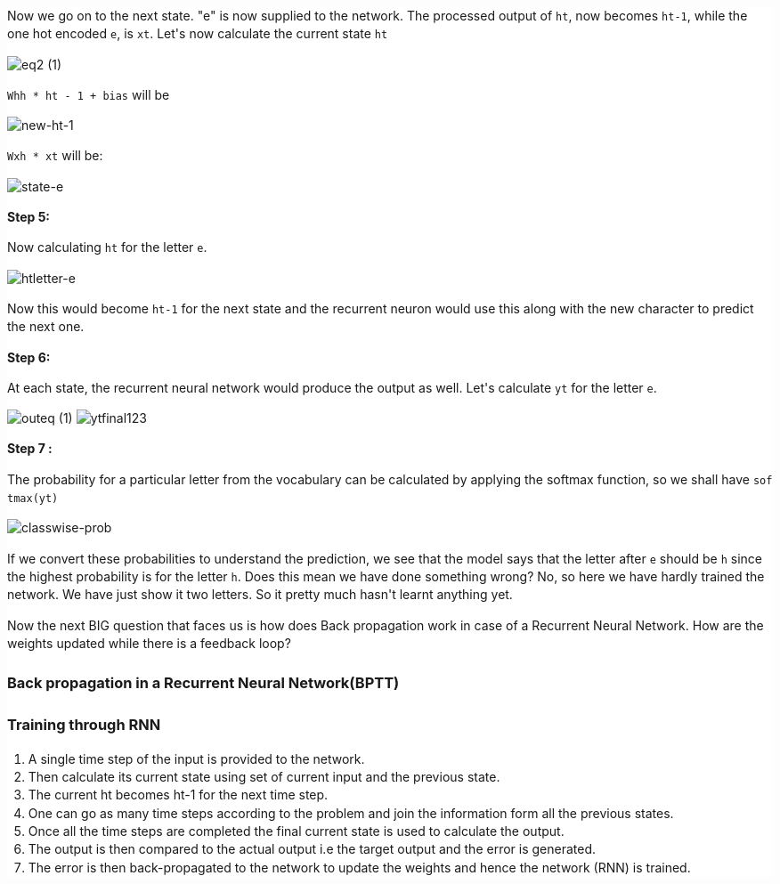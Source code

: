 Now we go on to the next state. "e" is now supplied to the network. The processed output of `ht`, now becomes `ht-1`, while the one hot encoded `e`, is `xt`. Let's now calculate the current state `ht`

![eq2 (1)](https://user-images.githubusercontent.com/23405520/115376417-4f511600-a1ec-11eb-9472-2705c7b8b50a.png)


`Whh * ht - 1 + bias` will be

![new-ht-1](https://user-images.githubusercontent.com/23405520/115376501-60018c00-a1ec-11eb-8d5b-3ec47e62cdbd.png)

`Wxh * xt` will be:

![state-e](https://user-images.githubusercontent.com/23405520/115376549-6a238a80-a1ec-11eb-9d15-3f3b6e34b595.png)

<b> Step 5: </b>

Now calculating `ht` for the letter `e`.

![htletter-e](https://user-images.githubusercontent.com/23405520/115376615-7a3b6a00-a1ec-11eb-85c9-4404d5bc0a46.png)

Now this would become `ht-1` for the next state and the recurrent neuron would use this along with the new character to predict the next one.

<b> Step 6: </b>

At each state, the recurrent neural network would produce the output as well. Let's calculate `yt` for the letter `e`.

![outeq (1)](https://user-images.githubusercontent.com/23405520/115376874-b4a50700-a1ec-11eb-8ffa-f96a8711bb14.png)
![ytfinal123](https://user-images.githubusercontent.com/23405520/115376894-b969bb00-a1ec-11eb-9aba-bd25e2eb61db.png)

<b> Step 7 : </b>

The probability for a particular letter from the vocabulary can be calculated by applying the softmax function, so we shall have `softmax(yt)`

![classwise-prob](https://user-images.githubusercontent.com/23405520/115377023-da321080-a1ec-11eb-9448-f0f507ffc189.png)

If we convert these probabilities to understand the prediction, we see that the model says that the letter after `e` should be `h` since the highest probability is for the letter `h`. Does this mean we have done something wrong? No, so here we have hardly trained the network. We have just show it two letters. So it pretty much hasn't learnt anything yet.

Now the next BIG question that faces us is how does Back propagation work in case of a Recurrent Neural Network. How are the weights updated while there is a feedback loop?

### Back propagation in a Recurrent Neural Network(BPTT)




### Training through RNN
1. A single time step of the input is provided to the network.
2. Then calculate its current state using set of current input and the previous state.
3. The current ht becomes ht-1 for the next time step.
4. One can go as many time steps according to the problem and join the information form all the previous states.
5. Once all the time steps are completed the final current state is used to calculate the output.
6. The output is then compared to the actual output i.e the target output and the error is generated.
7. The error is then back-propagated to the network to update the weights and hence the network (RNN) is trained.
